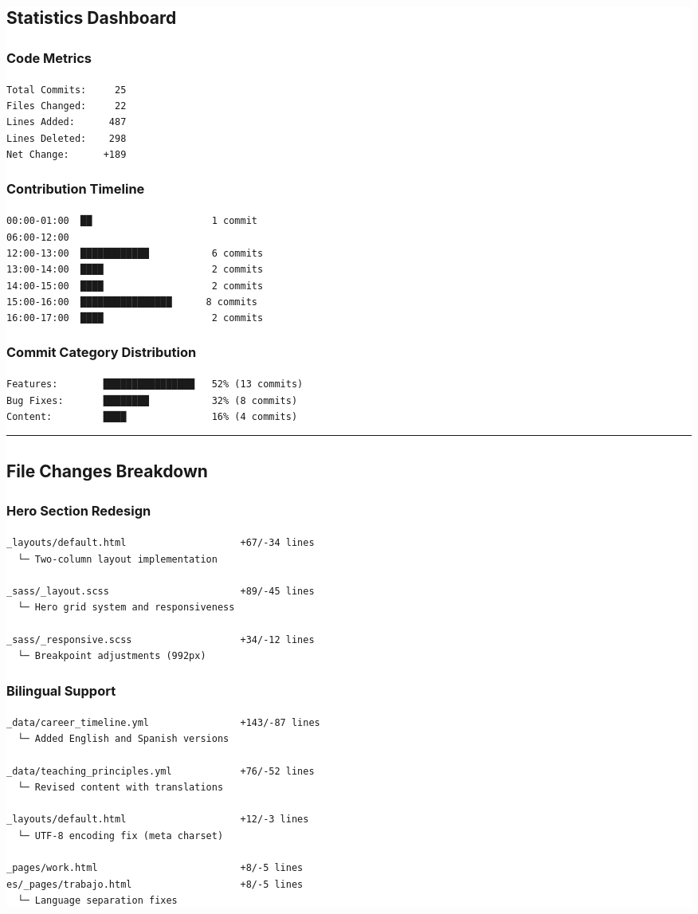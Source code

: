 
## Statistics Dashboard

### Code Metrics
```
Total Commits:     25
Files Changed:     22
Lines Added:      487
Lines Deleted:    298
Net Change:      +189
```

### Contribution Timeline
```
00:00-01:00  ██                     1 commit
06:00-12:00
12:00-13:00  ████████████           6 commits
13:00-14:00  ████                   2 commits
14:00-15:00  ████                   2 commits
15:00-16:00  ████████████████      8 commits
16:00-17:00  ████                   2 commits
```

### Commit Category Distribution
```
Features:        ████████████████   52% (13 commits)
Bug Fixes:       ████████           32% (8 commits)
Content:         ████               16% (4 commits)
```

---

## File Changes Breakdown

### Hero Section Redesign
```
_layouts/default.html                    +67/-34 lines
  └─ Two-column layout implementation

_sass/_layout.scss                       +89/-45 lines
  └─ Hero grid system and responsiveness

_sass/_responsive.scss                   +34/-12 lines
  └─ Breakpoint adjustments (992px)
```

### Bilingual Support
```
_data/career_timeline.yml                +143/-87 lines
  └─ Added English and Spanish versions

_data/teaching_principles.yml            +76/-52 lines
  └─ Revised content with translations

_layouts/default.html                    +12/-3 lines
  └─ UTF-8 encoding fix (meta charset)

_pages/work.html                         +8/-5 lines
es/_pages/trabajo.html                   +8/-5 lines
  └─ Language separation fixes
```
